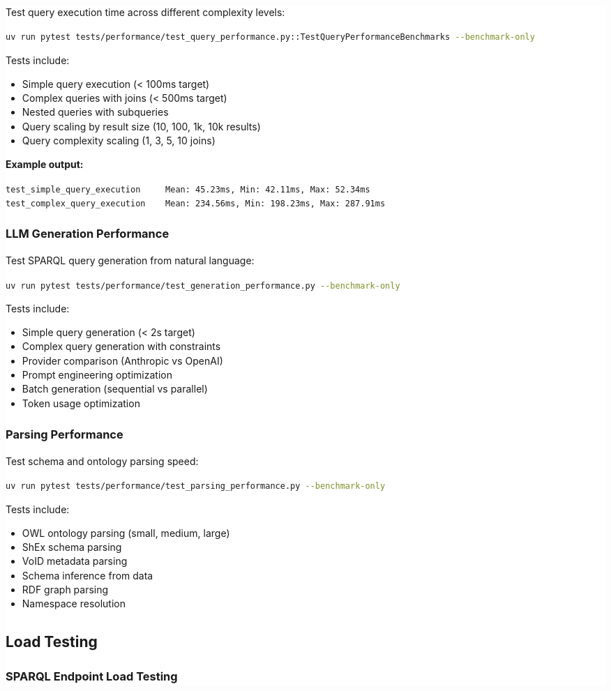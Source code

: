 Test query execution time across different complexity levels:

```bash
uv run pytest tests/performance/test_query_performance.py::TestQueryPerformanceBenchmarks --benchmark-only
```

Tests include:
- Simple query execution (< 100ms target)
- Complex queries with joins (< 500ms target)
- Nested queries with subqueries
- Query scaling by result size (10, 100, 1k, 10k results)
- Query complexity scaling (1, 3, 5, 10 joins)

**Example output:**
```
test_simple_query_execution     Mean: 45.23ms, Min: 42.11ms, Max: 52.34ms
test_complex_query_execution    Mean: 234.56ms, Min: 198.23ms, Max: 287.91ms
```

### LLM Generation Performance

Test SPARQL query generation from natural language:

```bash
uv run pytest tests/performance/test_generation_performance.py --benchmark-only
```

Tests include:
- Simple query generation (< 2s target)
- Complex query generation with constraints
- Provider comparison (Anthropic vs OpenAI)
- Prompt engineering optimization
- Batch generation (sequential vs parallel)
- Token usage optimization

### Parsing Performance

Test schema and ontology parsing speed:

```bash
uv run pytest tests/performance/test_parsing_performance.py --benchmark-only
```

Tests include:
- OWL ontology parsing (small, medium, large)
- ShEx schema parsing
- VoID metadata parsing
- Schema inference from data
- RDF graph parsing
- Namespace resolution

## Load Testing

### SPARQL Endpoint Load Testing
